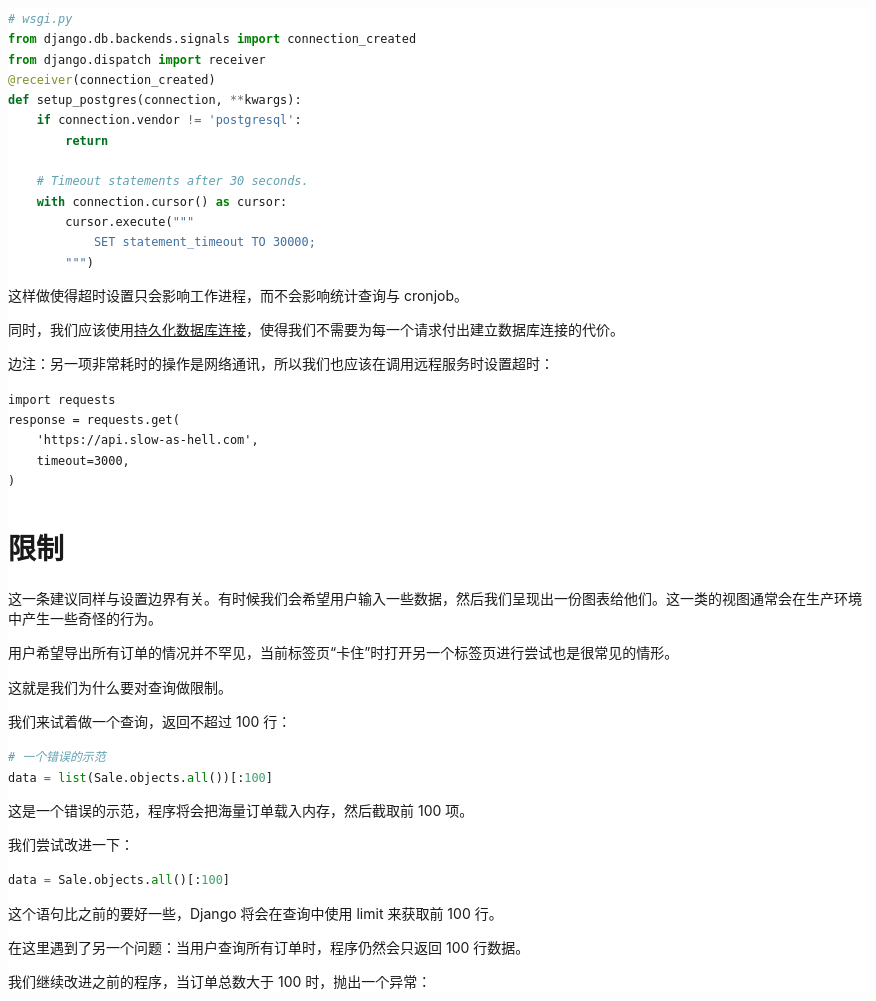 ```python
# wsgi.py
from django.db.backends.signals import connection_created
from django.dispatch import receiver
@receiver(connection_created)
def setup_postgres(connection, **kwargs):
    if connection.vendor != 'postgresql':
        return

    # Timeout statements after 30 seconds.
    with connection.cursor() as cursor:
        cursor.execute("""
            SET statement_timeout TO 30000;
        """)
```

这样做使得超时设置只会影响工作进程，而不会影响统计查询与 cronjob。

同时，我们应该使用[持久化数据库连接][persitent database connection]，使得我们不需要为每一个请求付出建立数据库连接的代价。

边注：另一项非常耗时的操作是网络通讯，所以我们也应该在调用远程服务时设置超时：

```
import requests
response = requests.get(
    'https://api.slow-as-hell.com',
    timeout=3000,
)
```

# 限制

这一条建议同样与设置边界有关。有时候我们会希望用户输入一些数据，然后我们呈现出一份图表给他们。这一类的视图通常会在生产环境中产生一些奇怪的行为。

用户希望导出所有订单的情况并不罕见，当前标签页“卡住”时打开另一个标签页进行尝试也是很常见的情形。

这就是我们为什么要对查询做限制。

我们来试着做一个查询，返回不超过 100 行：

```python
# 一个错误的示范
data = list(Sale.objects.all())[:100]
```

这是一个错误的示范，程序将会把海量订单载入内存，然后截取前 100 项。

我们尝试改进一下：

```python
data = Sale.objects.all()[:100]
```

这个语句比之前的要好一些，Django 将会在查询中使用 limit 来获取前 100 行。

在这里遇到了另一个问题：当用户查询所有订单时，程序仍然会只返回 100 行数据。

我们继续改进之前的程序，当订单总数大于 100 时，抛出一个异常：


[medium]: https://medium.com/
[source]: https://medium.com/@hakibenita/9-django-tips-for-working-with-databases-beba787ed7d3
[author]: https://medium.com/@hakibenita
[condition]: https://docs.djangoproject.com/en/2.0/ref/models/conditional-expressions/
[named]: https://docs.djangoproject.com/en/2.0/ref/models/querysets/#django.db.models.query.QuerySet.values_list
[aggregate functions]: https://www.postgresql.org/docs/9.5/static/functions-aggregate.html
[data types]: https://www.postgresql.org/docs/9.5/static/datatype.html
[custom function]: https://docs.djangoproject.com/en/2.0/ref/models/expressions/#func-expressions
[f expression]: https://docs.djangoproject.com/en/2.0/ref/models/expressions/#f-expressions
[set sql timeout]: https://www.postgresql.org/docs/9.6/static/runtime-config-client.html#GUC-STATEMENT-TIMEOUT
[persitent database connection]: https://docs.djangoproject.com/en/2.0/ref/databases/#persistent-connections
[transaction]: https://medium.com/p/bullet-proofing-django-models-c080739be4e
[select_related]: https://docs.djangoproject.com/en/2.0/ref/models/querysets/#select-related
[ETL]: https://en.wikipedia.org/wiki/Extract,_transform,_load
[select_for_update]: https://docs.djangoproject.com/en/2.0/ref/models/querysets/#select-for-update
[database api]: https://docs.djangoproject.com/en/2.0/releases/2.0/#database-backend-api
[auto_now_add]: https://docs.djangoproject.com/en/2.0/ref/models/fields/#datefield